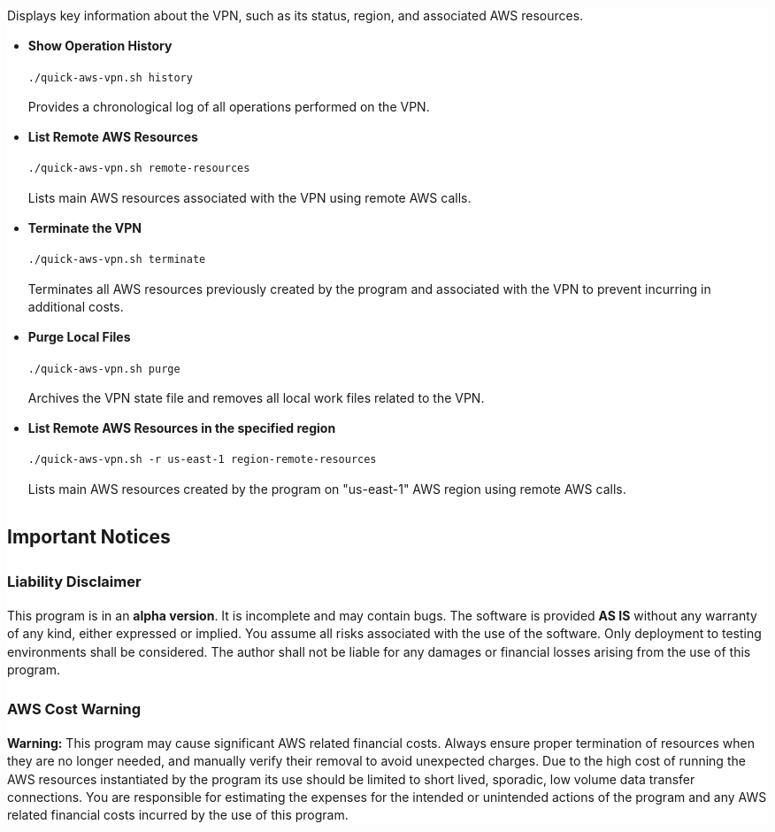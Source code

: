   Displays key information about the VPN, such as its status, region, and associated AWS resources.

- **Show Operation History**

  ```code
  ./quick-aws-vpn.sh history
  ```

  Provides a chronological log of all operations performed on the VPN.

- **List Remote AWS Resources**

  ```code
  ./quick-aws-vpn.sh remote-resources
  ```

  Lists main AWS resources associated with the VPN using remote AWS calls.

- **Terminate the VPN**

  ```code
  ./quick-aws-vpn.sh terminate
  ```

  Terminates all AWS resources previously created by the program and associated with the VPN to prevent incurring in additional costs.

- **Purge Local Files**

  ```code
  ./quick-aws-vpn.sh purge
  ```

  Archives the VPN state file and removes all local work files related to the VPN.

- **List Remote AWS Resources in the specified region**

  ```code
  ./quick-aws-vpn.sh -r us-east-1 region-remote-resources
  ```

  Lists main AWS resources created by the program on "us-east-1" AWS region using remote AWS calls.

## Important Notices

### Liability Disclaimer

This program is in an **alpha version**. It is incomplete and may contain bugs. The software is provided **AS IS** without any warranty of any kind, either expressed or implied. You assume all risks associated with the use of the software. Only deployment to testing environments shall be considered. The author shall not be liable for any damages or financial losses arising from the use of this program.


### AWS Cost Warning

**Warning:** This program may cause significant AWS related financial costs. Always ensure proper termination of resources when they are no longer needed, and manually verify their removal to avoid unexpected charges. Due to the high cost of running the AWS resources instantiated by the program its use should be limited to short lived, sporadic, low volume data transfer connections. You are responsible for estimating the expenses for the intended or unintended actions of the program and any AWS related financial costs incurred by the use of this program.
